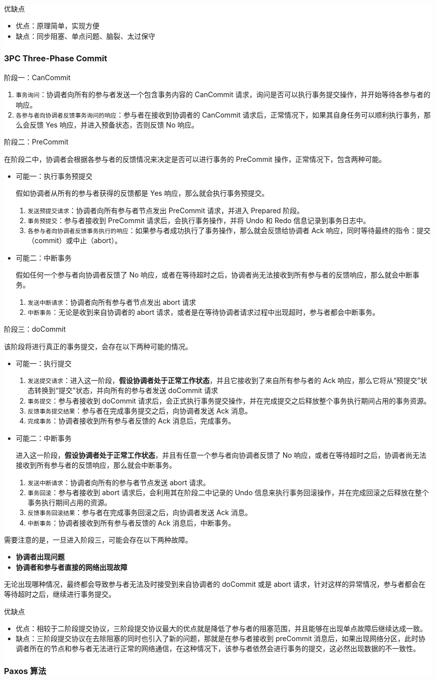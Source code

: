 优缺点

- 优点：原理简单，实现方便
- 缺点：同步阻塞、单点问题、脑裂、太过保守
### 3PC Three-Phase Commit
阶段一：CanCommit

1. `事务询问`：协调者向所有的参与者发送一个包含事务内容的 CanCommit 请求，询问是否可以执行事务提交操作，并开始等待各参与者的响应。
2. `各参与者向协调者反馈事务询问的响应`：参与者在接收到协调者的 CanCommit 请求后，正常情况下，如果其自身任务可以顺利执行事务，那么会反馈 Yes 响应，并进入预备状态，否则反馈 No 响应。

阶段二：PreCommit

在阶段二中，协调者会根据各参与者的反馈情况来决定是否可以进行事务的 PreCommit 操作，正常情况下，包含两种可能。

- 可能一：执行事务预提交

    假如协调者从所有的参与者获得的反馈都是 Yes 响应，那么就会执行事务预提交。
    1. `发送预提交请求`：协调者向所有参与者节点发出 PreCommit 请求，并进入 Prepared 阶段。
    2. `事务预提交`：参与者接收到 PreCommit 请求后，会执行事务操作，并将 Undo 和 Redo 信息记录到事务日志中。
    3. `各参与者向协调者反馈事务执行的响应`：如果参与者成功执行了事务操作，那么就会反馈给协调者 Ack 响应，同时等待最终的指令：提交（commit）或中止（abort）。

- 可能二：中断事务

    假如任何一个参与者向协调者反馈了 No 响应，或者在等待超时之后，协调者尚无法接收到所有参与者的反馈响应，那么就会中断事务。
    1. `发送中断请求`：协调者向所有参与者节点发出 abort 请求
    2. `中断事务`：无论是收到来自协调者的 abort 请求，或者是在等待协调者请求过程中出现超时，参与者都会中断事务。

阶段三：doCommit

该阶段将进行真正的事务提交，会存在以下两种可能的情况。

- 可能一：执行提交
    1. `发送提交请求`：进入这一阶段，**假设协调者处于正常工作状态**，并且它接收到了来自所有参与者的 Ack 响应，那么它将从“预提交”状态转换到“提交”状态，并向所有的参与者发送 doCommit 请求
    2. `事务提交`：参与者接收到 doCommit 请求后，会正式执行事务提交操作，并在完成提交之后释放整个事务执行期间占用的事务资源。
    3. `反馈事务提交结果`：参与者在完成事务提交之后，向协调者发送 Ack 消息。
    4. `完成事务`：协调者接收到所有参与者反馈的 Ack 消息后，完成事务。

- 可能二：中断事务

    进入这一阶段，**假设协调者处于正常工作状态**，并且有任意一个参与者向协调者反馈了 No 响应，或者在等待超时之后，协调者尚无法接收到所有参与者的反馈响应，那么就会中断事务。
    1. `发送中断请求`：协调者向所有的参与者节点发送 abort 请求。
    2. `事务回滚`：参与者接收到 abort 请求后，会利用其在阶段二中记录的 Undo 信息来执行事务回滚操作，并在完成回滚之后释放在整个事务执行期间占用的资源。
    3. `反馈事务回滚结果`：参与者在完成事务回滚之后，向协调者发送 Ack 消息。
    4. `中断事务`：协调者接收到所有参与者反馈的 Ack 消息后，中断事务。

需要注意的是，一旦进入阶段三，可能会存在以下两种故障。
- **协调者出现问题**
- **协调者和参与者直接的网络出现故障**

无论出现哪种情况，最终都会导致参与者无法及时接受到来自协调者的 doCommit 或是 abort 请求，针对这样的异常情况，参与者都会在等待超时之后，继续进行事务提交。

优缺点

- 优点：相较于二阶段提交协议，三阶段提交协议最大的优点就是降低了参与者的阻塞范围，并且能够在出现单点故障后继续达成一致。
- 缺点：三阶段提交协议在去除阻塞的同时也引入了新的问题，那就是在参与者接收到 preCommit 消息后，如果出现网络分区，此时协调者所在的节点和参与者无法进行正常的网络通信，在这种情况下，该参与者依然会进行事务的提交，这必然出现数据的不一致性。
### Paxos 算法
